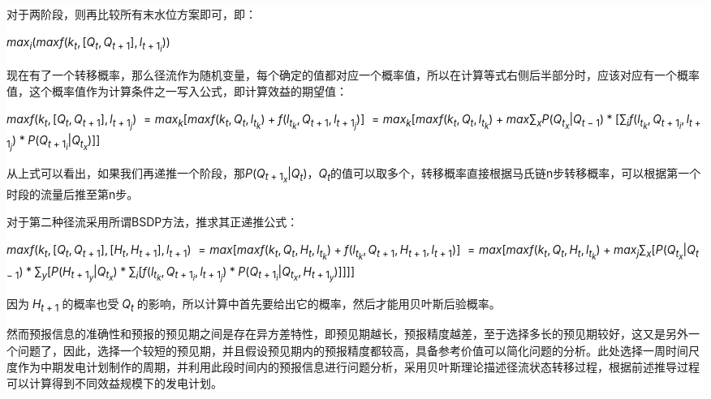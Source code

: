 对于两阶段，则再比较所有末水位方案即可，即：

$max_i(maxf(k_t,[Q_t,Q_{t+1}],l_{{t+1}_i}))$

现在有了一个转移概率，那么径流作为随机变量，每个确定的值都对应一个概率值，所以在计算等式右侧后半部分时，应该对应有一个概率值，这个概率值作为计算条件之一写入公式，即计算效益的期望值：

$maxf(k_t,[Q_t,Q_{t+1}],l_{{t+1}_j})$
$=max_k[maxf(k_t,Q_t,l_{t_k})+f(l_{t_k},Q_{t+1},l_{{t+1}_j})]$
$=max_k[maxf(k_t,Q_t,l_{t_k})+max \sum_x P(Q_{t_x}|Q_{t-1})*[\sum_{i} f(l_{t_k},Q_{{t+1}_i},l_{{t+1}_j})*P(Q_{{t+1}_i}|Q_{t_x})]]$

从上式可以看出，如果我们再递推一个阶段，那$P(Q_{{t+1}_x}|Q_t)$，$Q_t$的值可以取多个，转移概率直接根据马氏链n步转移概率，可以根据第一个时段的流量后推至第n步。

对于第二种径流采用所谓BSDP方法，推求其正递推公式：

$maxf(k_t,[Q_t,Q_{t+1}],[H_t,H_{t+1}],l_{t+1})$
$=max[maxf(k_t,Q_t,H_t,l_{t_k})+f(l_{t_k},Q_{t+1},H_{t+1},l_{t+1})]$
$=max[maxf(k_t,Q_t,H_t,l_{t_k})+max_j \sum_x [P(Q_{t_x}|Q_{t-1})*\sum_y[P(H_{{t+1}_y}|Q_{t_x})* \sum_i [f(l_{t_k},Q_{{t+1}_i},l_{{t+1}_j})*P(Q_{{t+1}_i}|Q_{t_x},H_{{t+1}_y})]]]]$

因为 $H_{t+1}$ 的概率也受 $Q_t$ 的影响，所以计算中首先要给出它的概率，然后才能用贝叶斯后验概率。

然而预报信息的准确性和预报的预见期之间是存在异方差特性，即预见期越长，预报精度越差，至于选择多长的预见期较好，这又是另外一个问题了，因此，选择一个较短的预见期，并且假设预见期内的预报精度都较高，具备参考价值可以简化问题的分析。此处选择一周时间尺度作为中期发电计划制作的周期，并利用此段时间内的预报信息进行问题分析，采用贝叶斯理论描述径流状态转移过程，根据前述推导过程可以计算得到不同效益规模下的发电计划。
